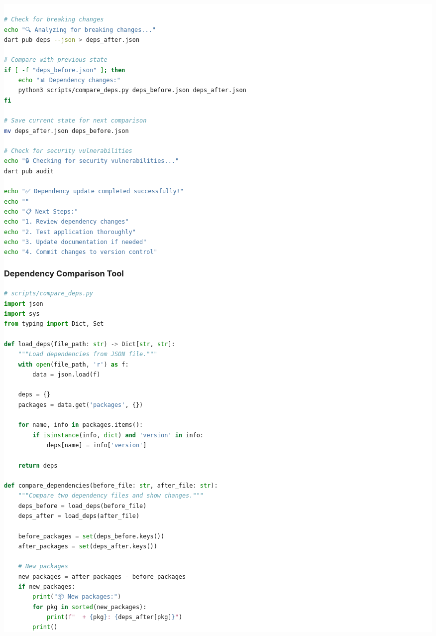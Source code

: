 ```bash

# Check for breaking changes
echo "🔍 Analyzing for breaking changes..."
dart pub deps --json > deps_after.json

# Compare with previous state
if [ -f "deps_before.json" ]; then
    echo "📊 Dependency changes:"
    python3 scripts/compare_deps.py deps_before.json deps_after.json
fi

# Save current state for next comparison
mv deps_after.json deps_before.json

# Check for security vulnerabilities
echo "🔒 Checking for security vulnerabilities..."
dart pub audit

echo "✅ Dependency update completed successfully!"
echo ""
echo "📋 Next Steps:"
echo "1. Review dependency changes"
echo "2. Test application thoroughly"
echo "3. Update documentation if needed"
echo "4. Commit changes to version control"
```

### Dependency Comparison Tool
```python
# scripts/compare_deps.py
import json
import sys
from typing import Dict, Set

def load_deps(file_path: str) -> Dict[str, str]:
    """Load dependencies from JSON file."""
    with open(file_path, 'r') as f:
        data = json.load(f)
    
    deps = {}
    packages = data.get('packages', {})
    
    for name, info in packages.items():
        if isinstance(info, dict) and 'version' in info:
            deps[name] = info['version']
    
    return deps

def compare_dependencies(before_file: str, after_file: str):
    """Compare two dependency files and show changes."""
    deps_before = load_deps(before_file)
    deps_after = load_deps(after_file)
    
    before_packages = set(deps_before.keys())
    after_packages = set(deps_after.keys())
    
    # New packages
    new_packages = after_packages - before_packages
    if new_packages:
        print("📦 New packages:")
        for pkg in sorted(new_packages):
            print(f"  + {pkg}: {deps_after[pkg]}")
        print()
```